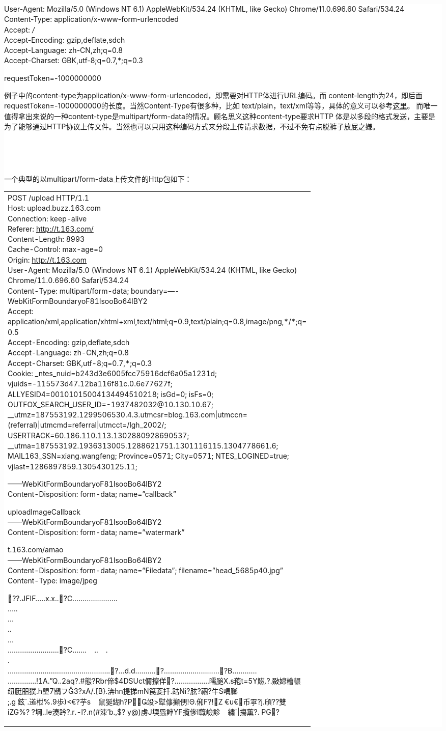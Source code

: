 User-Agent: Mozilla/5.0 (Windows NT 6.1) AppleWebKit/534.24 (KHTML, like Gecko) Chrome/11.0.696.60 Safari/534.24<br>
Content-Type: application/x-www-form-urlencoded<br>
Accept: */*<br>
Accept-Encoding: gzip,deflate,sdch<br>
Accept-Language: zh-CN,zh;q=0.8<br>
Accept-Charset: GBK,utf-8;q=0.7,*;q=0.3
<p>requestToken=-1000000000</p></td>
</tr>
</tbody>
</table>
<p>例子中的content-type为application/x-www-form-urlencoded，即需要对HTTP体进行URL编码。而 content-length为24，即后面requestToken=-1000000000的长度。当然Content-Type有很多种，比如 text/plain，text/xml等等，具体的意义可以参考<a href="http://www.utoronto.ca/webdocs/HTMLdocs/Book/Book-3ed/appb/mimetype.html">这里</a>。 而唯一值得拿出来说的一种content-type是multipart/form-data的情况。顾名思义这种content-type要求HTTP 体是以多段的格式发送，主要是为了能够通过HTTP协议上传文件。当然也可以只用这种编码方式来分段上传请求数据，不过不免有点脱裤子放屁之嫌。</p>
<p> </p>
<p> </p>
<p>一个典型的以multipart/form-data上传文件的Http包如下：</p>
<table border="0" cellspacing="0" cellpadding="2" width="590">
<tbody>
<tr>
<td width="588" valign="top">POST /upload HTTP/1.1<br>
Host: upload.buzz.163.com<br>
Connection: keep-alive<br>
Referer: <a href="http://t.163.com/">http://t.163.com/</a><br>
Content-Length: 8993<br>
Cache-Control: max-age=0<br>
Origin: <a href="http://t.163.com/">http://t.163.com</a><br>
User-Agent: Mozilla/5.0 (Windows NT 6.1) AppleWebKit/534.24 (KHTML, like Gecko) Chrome/11.0.696.60 Safari/534.24<br>
Content-Type: multipart/form-data; boundary=—-WebKitFormBoundaryoF81IsooBo64lBY2<br>
Accept: application/xml,application/xhtml+xml,text/html;q=0.9,text/plain;q=0.8,image/png,*/*;q=0.5<br>
Accept-Encoding: gzip,deflate,sdch<br>
Accept-Language: zh-CN,zh;q=0.8<br>
Accept-Charset: GBK,utf-8;q=0.7,*;q=0.3<br>
Cookie:  _ntes_nuid=b243d3e6005fcc75916dcf6a05a1231d;  vjuids=-115573d47.12ba116f81c.0.6e77627f;  ALLYESID4=00101015004134494510218; isGd=0; isFs=0;  OUTFOX_SEARCH_USER_ID=-1937482032@10.130.10.67;  __utmz=187553192.1299506530.4.3.utmcsr=blog.163.com|utmccn=(referral)|utmcmd=referral|utmcct=/lgh_2002/;  USERTRACK=60.186.110.113.1302880928690537;  __utma=187553192.1936313005.1288621751.1301116115.1304778661.6;  MAIL163_SSN=xiang.wangfeng; Province=0571; City=0571; NTES_LOGINED=true;  vjlast=1286897859.1305430125.11;
<p>——WebKitFormBoundaryoF81IsooBo64lBY2<br>
Content-Disposition: form-data; name=”callback”</p>
<p>uploadImageCallback<br>
——WebKitFormBoundaryoF81IsooBo64lBY2<br>
Content-Disposition: form-data; name=”watermark”</p>
<p>t.163.com/amao<br>
——WebKitFormBoundaryoF81IsooBo64lBY2<br>
Content-Disposition: form-data; name=”Filedata”; filename=”head_5685p40.jpg”<br>
Content-Type: image/jpeg</p>
<p>??.JFIF…..x.x..?C………………….<br>
…..<br>
…<br>
..<br>
…<br>
…………………….?C…….    ..    .<br>
.<br>
…………………………………………..?…d.d……….?………………………?B…………<br>
…………..!1A.”Q..2aq?.#態?Rbr偙$4DSUct儞擦佯?……………..曘膇X.s菢t=5Y鰦.?.敠婂糩輾纽脡昍獛.h塱7鶛フ3?xA/.[B}.渀hn提挮mN笢菨扦.跍Ni?胘?祻?牛S喁膷<br>
;.g 鉉`.逽枻%.9歩)&lt;€?芋s    鼠狿鍸h?P竐&gt;犚倳攧侽!Θ.俰F?!Z €u€币雽?j.頎??雙iZG%?  ?堈..Ie湊趻?.r.-l?.n(#洓’b.,$? y@)虏J堧蟁訷YF攬偧I蘵嶮診    繡`|摥薫?. PG?<br>